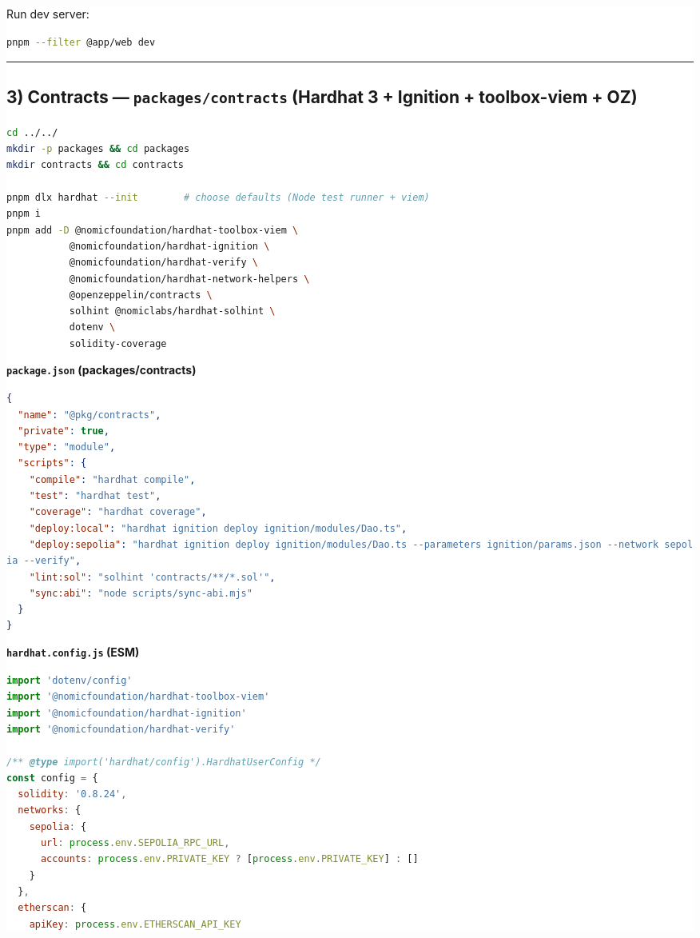 Run dev server:

```bash
pnpm --filter @app/web dev
```

---

## 3) Contracts — `packages/contracts` (Hardhat 3 + Ignition + toolbox-viem + OZ)

```bash
cd ../../
mkdir -p packages && cd packages
mkdir contracts && cd contracts

pnpm dlx hardhat --init        # choose defaults (Node test runner + viem)
pnpm i
pnpm add -D @nomicfoundation/hardhat-toolbox-viem \
           @nomicfoundation/hardhat-ignition \
           @nomicfoundation/hardhat-verify \
           @nomicfoundation/hardhat-network-helpers \
           @openzeppelin/contracts \
           solhint @nomiclabs/hardhat-solhint \
           dotenv \
           solidity-coverage
```

**`package.json` (packages/contracts)**

```json
{
  "name": "@pkg/contracts",
  "private": true,
  "type": "module",
  "scripts": {
    "compile": "hardhat compile",
    "test": "hardhat test",
    "coverage": "hardhat coverage",
    "deploy:local": "hardhat ignition deploy ignition/modules/Dao.ts",
    "deploy:sepolia": "hardhat ignition deploy ignition/modules/Dao.ts --parameters ignition/params.json --network sepolia --verify",
    "lint:sol": "solhint 'contracts/**/*.sol'",
    "sync:abi": "node scripts/sync-abi.mjs"
  }
}
```

**`hardhat.config.js` (ESM)**

```js
import 'dotenv/config'
import '@nomicfoundation/hardhat-toolbox-viem'
import '@nomicfoundation/hardhat-ignition'
import '@nomicfoundation/hardhat-verify'

/** @type import('hardhat/config').HardhatUserConfig */
const config = {
  solidity: '0.8.24',
  networks: {
    sepolia: {
      url: process.env.SEPOLIA_RPC_URL,
      accounts: process.env.PRIVATE_KEY ? [process.env.PRIVATE_KEY] : []
    }
  },
  etherscan: {
    apiKey: process.env.ETHERSCAN_API_KEY
```